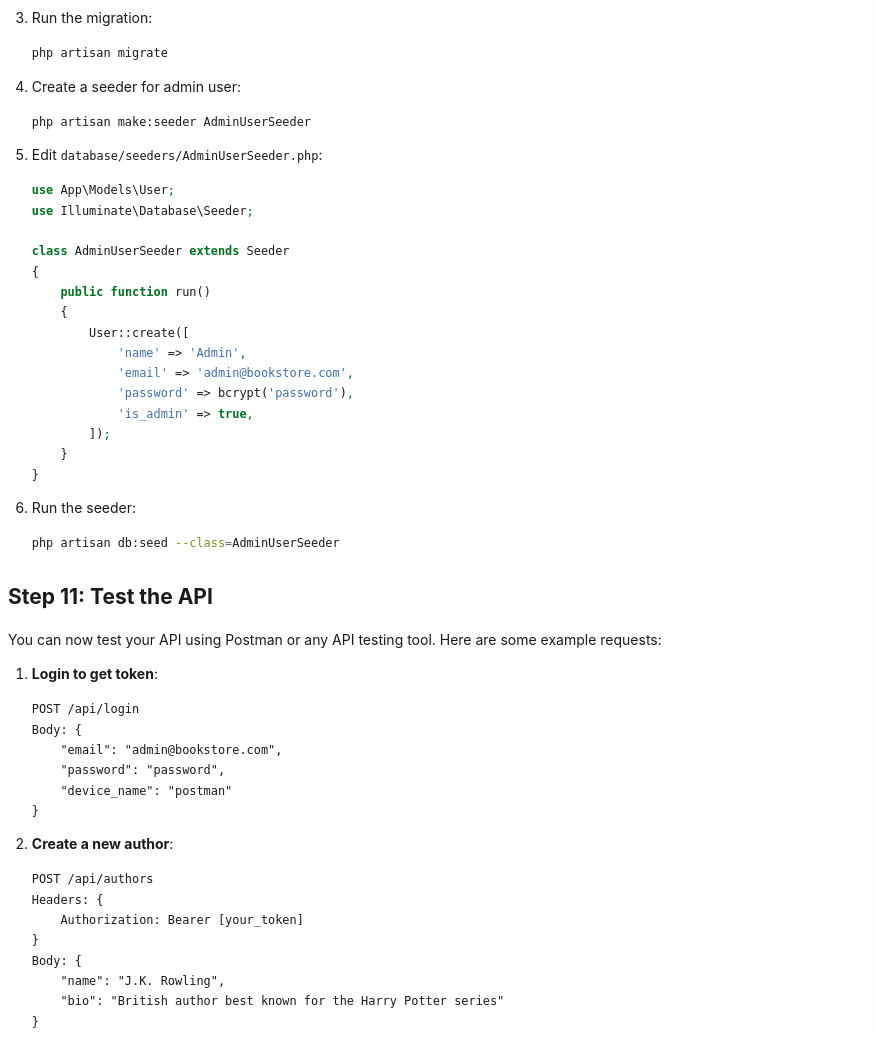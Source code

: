 3. Run the migration:
   ```bash
   php artisan migrate
   ```

4. Create a seeder for admin user:
   ```bash
   php artisan make:seeder AdminUserSeeder
   ```

5. Edit `database/seeders/AdminUserSeeder.php`:
   ```php
   use App\Models\User;
   use Illuminate\Database\Seeder;

   class AdminUserSeeder extends Seeder
   {
       public function run()
       {
           User::create([
               'name' => 'Admin',
               'email' => 'admin@bookstore.com',
               'password' => bcrypt('password'),
               'is_admin' => true,
           ]);
       }
   }
   ```

6. Run the seeder:
   ```bash
   php artisan db:seed --class=AdminUserSeeder
   ```

## Step 11: Test the API

You can now test your API using Postman or any API testing tool. Here are some example requests:

1. **Login to get token**:
   ```
   POST /api/login
   Body: {
       "email": "admin@bookstore.com",
       "password": "password",
       "device_name": "postman"
   }
   ```

2. **Create a new author**:
   ```
   POST /api/authors
   Headers: {
       Authorization: Bearer [your_token]
   }
   Body: {
       "name": "J.K. Rowling",
       "bio": "British author best known for the Harry Potter series"
   }
   ```
